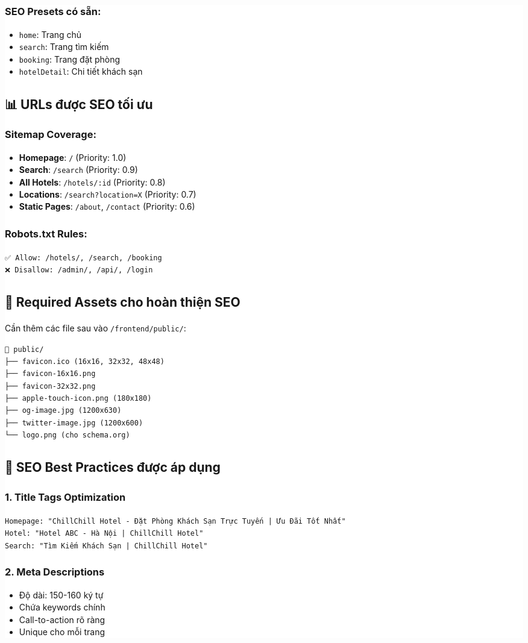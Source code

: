 ### SEO Presets có sẵn:
- `home`: Trang chủ
- `search`: Trang tìm kiếm
- `booking`: Trang đặt phòng
- `hotelDetail`: Chi tiết khách sạn

## 📊 URLs được SEO tối ưu

### Sitemap Coverage:
- **Homepage**: `/` (Priority: 1.0)
- **Search**: `/search` (Priority: 0.9)  
- **All Hotels**: `/hotels/:id` (Priority: 0.8)
- **Locations**: `/search?location=X` (Priority: 0.7)
- **Static Pages**: `/about`, `/contact` (Priority: 0.6)

### Robots.txt Rules:
```
✅ Allow: /hotels/, /search, /booking
❌ Disallow: /admin/, /api/, /login
```

## 🎨 Required Assets cho hoàn thiện SEO

Cần thêm các file sau vào `/frontend/public/`:

```
📁 public/
├── favicon.ico (16x16, 32x32, 48x48)
├── favicon-16x16.png
├── favicon-32x32.png  
├── apple-touch-icon.png (180x180)
├── og-image.jpg (1200x630)
├── twitter-image.jpg (1200x600)
└── logo.png (cho schema.org)
```

## 📝 SEO Best Practices được áp dụng

### 1. **Title Tags Optimization**
```html
Homepage: "ChillChill Hotel - Đặt Phòng Khách Sạn Trực Tuyến | Ưu Đãi Tốt Nhất"
Hotel: "Hotel ABC - Hà Nội | ChillChill Hotel"
Search: "Tìm Kiếm Khách Sạn | ChillChill Hotel"
```

### 2. **Meta Descriptions**
- Độ dài: 150-160 ký tự
- Chứa keywords chính
- Call-to-action rõ ràng
- Unique cho mỗi trang
